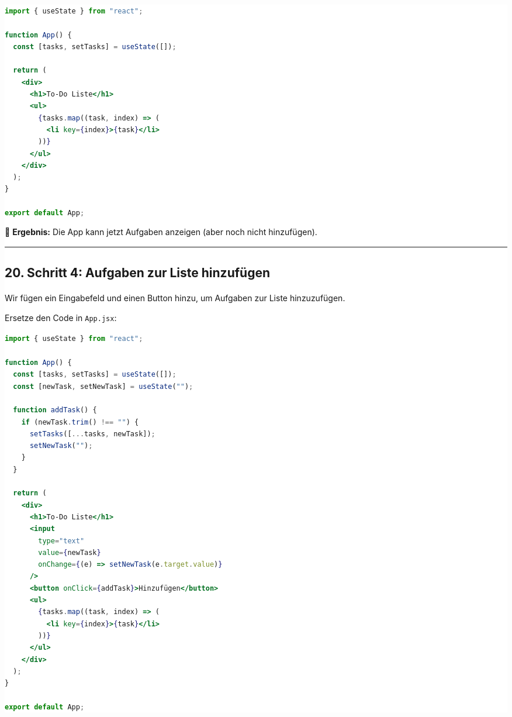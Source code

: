 ```jsx
import { useState } from "react";

function App() {
  const [tasks, setTasks] = useState([]);

  return (
    <div>
      <h1>To-Do Liste</h1>
      <ul>
        {tasks.map((task, index) => (
          <li key={index}>{task}</li>
        ))}
      </ul>
    </div>
  );
}

export default App;
```  

🔹 **Ergebnis:** Die App kann jetzt Aufgaben anzeigen (aber noch nicht hinzufügen).  

---

## 20. Schritt 4: Aufgaben zur Liste hinzufügen  

Wir fügen ein Eingabefeld und einen Button hinzu, um Aufgaben zur Liste hinzuzufügen.  

Ersetze den Code in `App.jsx`:  

```jsx
import { useState } from "react";

function App() {
  const [tasks, setTasks] = useState([]);
  const [newTask, setNewTask] = useState("");

  function addTask() {
    if (newTask.trim() !== "") {
      setTasks([...tasks, newTask]);
      setNewTask("");
    }
  }

  return (
    <div>
      <h1>To-Do Liste</h1>
      <input 
        type="text" 
        value={newTask} 
        onChange={(e) => setNewTask(e.target.value)} 
      />
      <button onClick={addTask}>Hinzufügen</button>
      <ul>
        {tasks.map((task, index) => (
          <li key={index}>{task}</li>
        ))}
      </ul>
    </div>
  );
}

export default App;
```  
